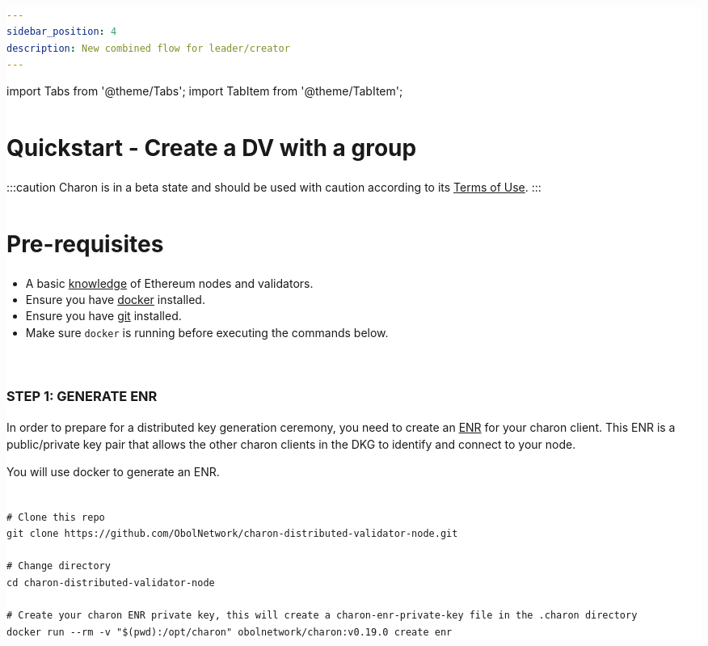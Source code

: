 ```yaml
---
sidebar_position: 4
description: New combined flow for leader/creator 
---
```

import Tabs from '@theme/Tabs';
import TabItem from '@theme/TabItem';

# Quickstart - Create a DV with a group

:::caution
Charon is in a beta state and should be used with caution according to its [Terms of Use](https://obol.tech/terms.pdf).
:::



<h1>Pre-requisites</h1>
    <ul>
      <li>A basic <a href="https://docs.ethstaker.cc/ethstaker-knowledge-base/" target="_blank">knowledge</a> of Ethereum nodes and validators.</li>
      <li>Ensure you have <a href="https://docs.docker.com/desktop/install/ubuntu/#install-docker-desktop" target="_blank">docker</a> installed.</li>
      <li>Ensure you have <a href="https://git-scm.com/downloads" target="_blank">git</a> installed.</li>
      <li>Make sure <code>docker</code> is running before executing the commands below.</li>
    </ul>

<br />

<h3>STEP 1: GENERATE ENR</h3>

  In order to prepare for a distributed key generation ceremony, you need to create an [ENR](docs/int/faq/errors.mdx#enrs-keys) for your charon client. This ENR is a public/private key pair that allows the other charon clients in the DKG to identify and connect to your node.

<Tabs groupId="Docker-other">
  <TabItem value="Docker ENR" label="Docker ENR" default>
    You will use docker to generate an ENR.<br /><br />

    # Clone this repo
    git clone https://github.com/ObolNetwork/charon-distributed-validator-node.git

    # Change directory
    cd charon-distributed-validator-node

    # Create your charon ENR private key, this will create a charon-enr-private-key file in the .charon directory
    docker run --rm -v "$(pwd):/opt/charon" obolnetwork/charon:v0.19.0 create enr
    